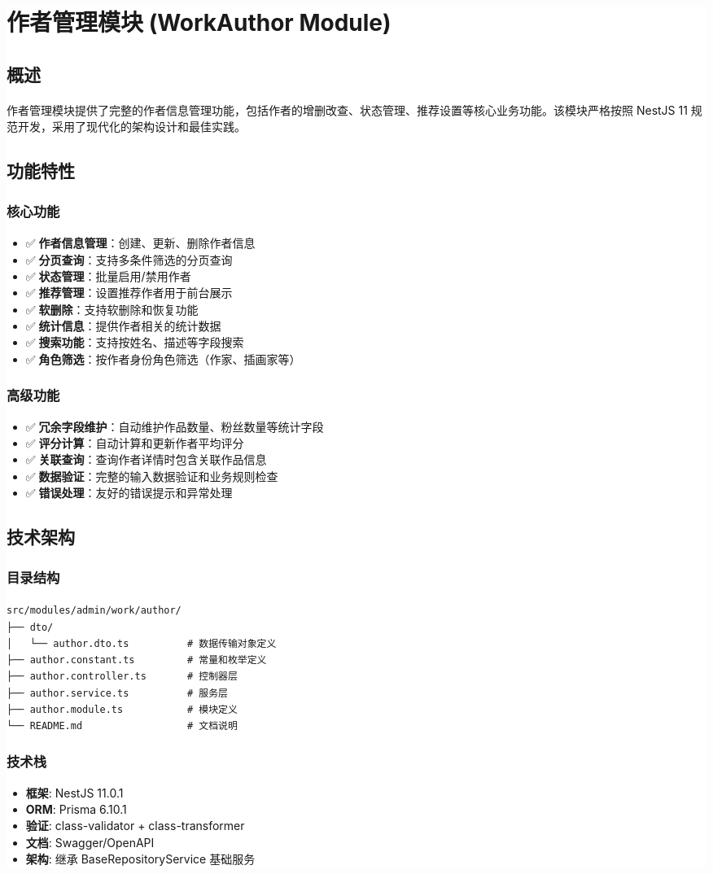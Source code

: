 # 作者管理模块 (WorkAuthor Module)

## 概述

作者管理模块提供了完整的作者信息管理功能，包括作者的增删改查、状态管理、推荐设置等核心业务功能。该模块严格按照 NestJS
11 规范开发，采用了现代化的架构设计和最佳实践。

## 功能特性

### 核心功能

- ✅ **作者信息管理**：创建、更新、删除作者信息
- ✅ **分页查询**：支持多条件筛选的分页查询
- ✅ **状态管理**：批量启用/禁用作者
- ✅ **推荐管理**：设置推荐作者用于前台展示
- ✅ **软删除**：支持软删除和恢复功能
- ✅ **统计信息**：提供作者相关的统计数据
- ✅ **搜索功能**：支持按姓名、描述等字段搜索
- ✅ **角色筛选**：按作者身份角色筛选（作家、插画家等）

### 高级功能

- ✅ **冗余字段维护**：自动维护作品数量、粉丝数量等统计字段
- ✅ **评分计算**：自动计算和更新作者平均评分
- ✅ **关联查询**：查询作者详情时包含关联作品信息
- ✅ **数据验证**：完整的输入数据验证和业务规则检查
- ✅ **错误处理**：友好的错误提示和异常处理

## 技术架构

### 目录结构

```
src/modules/admin/work/author/
├── dto/
│   └── author.dto.ts          # 数据传输对象定义
├── author.constant.ts         # 常量和枚举定义
├── author.controller.ts       # 控制器层
├── author.service.ts          # 服务层
├── author.module.ts           # 模块定义
└── README.md                  # 文档说明
```

### 技术栈

- **框架**: NestJS 11.0.1
- **ORM**: Prisma 6.10.1
- **验证**: class-validator + class-transformer
- **文档**: Swagger/OpenAPI
- **架构**: 继承 BaseRepositoryService 基础服务
